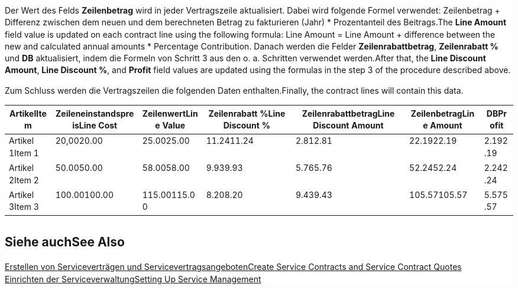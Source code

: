 <span data-ttu-id="b2b3a-403">Der Wert des Felds **Zeilenbetrag** wird in jeder Vertragszeile aktualisiert. Dabei wird folgende Formel verwendet: Zeilenbetrag + Differenz zwischen dem neuen und dem berechneten Betrag zu fakturieren (Jahr) \* Prozentanteil des Beitrags.</span><span class="sxs-lookup"><span data-stu-id="b2b3a-403">The **Line Amount** field value is updated on each contract line using the following formula: Line Amount = Line Amount + difference between the new and calculated annual amounts \* Percentage Contribution.</span></span> <span data-ttu-id="b2b3a-404">Danach werden die Felder **Zeilenrabattbetrag**, **Zeilenrabatt %** und **DB** aktualisiert, indem die Formeln von Schritt 3 aus den o. a. Schritten verwendet werden.</span><span class="sxs-lookup"><span data-stu-id="b2b3a-404">After that, the **Line Discount Amount**, **Line Discount %**, and **Profit** field values are updated using the formulas in the step 3 of the procedure described above.</span></span>  

<span data-ttu-id="b2b3a-405">Zum Schluss werden die Vertragszeilen die folgenden Daten enthalten.</span><span class="sxs-lookup"><span data-stu-id="b2b3a-405">Finally, the contract lines will contain this data.</span></span>  

|<span data-ttu-id="b2b3a-406">Artikel</span><span class="sxs-lookup"><span data-stu-id="b2b3a-406">Item</span></span>|<span data-ttu-id="b2b3a-407">Zeileneinstandspreis</span><span class="sxs-lookup"><span data-stu-id="b2b3a-407">Line Cost</span></span>|<span data-ttu-id="b2b3a-408">Zeilenwert</span><span class="sxs-lookup"><span data-stu-id="b2b3a-408">Line Value</span></span>|<span data-ttu-id="b2b3a-409">Zeilenrabatt %</span><span class="sxs-lookup"><span data-stu-id="b2b3a-409">Line Discount %</span></span>|<span data-ttu-id="b2b3a-410">Zeilenrabattbetrag</span><span class="sxs-lookup"><span data-stu-id="b2b3a-410">Line Discount Amount</span></span>|<span data-ttu-id="b2b3a-411">Zeilenbetrag</span><span class="sxs-lookup"><span data-stu-id="b2b3a-411">Line Amount</span></span>|<span data-ttu-id="b2b3a-412">DB</span><span class="sxs-lookup"><span data-stu-id="b2b3a-412">Profit</span></span>|  
|----------|---------------|----------------|---------------------|--------------------------|-----------------|------------|  
|<span data-ttu-id="b2b3a-413">Artikel 1</span><span class="sxs-lookup"><span data-stu-id="b2b3a-413">Item 1</span></span>|<span data-ttu-id="b2b3a-414">20,00</span><span class="sxs-lookup"><span data-stu-id="b2b3a-414">20.00</span></span>|<span data-ttu-id="b2b3a-415">25.00</span><span class="sxs-lookup"><span data-stu-id="b2b3a-415">25.00</span></span>|<span data-ttu-id="b2b3a-416">11.24</span><span class="sxs-lookup"><span data-stu-id="b2b3a-416">11.24</span></span>|<span data-ttu-id="b2b3a-417">2.81</span><span class="sxs-lookup"><span data-stu-id="b2b3a-417">2.81</span></span>|<span data-ttu-id="b2b3a-418">22.19</span><span class="sxs-lookup"><span data-stu-id="b2b3a-418">22.19</span></span>|<span data-ttu-id="b2b3a-419">2.19</span><span class="sxs-lookup"><span data-stu-id="b2b3a-419">2.19</span></span>|  
|<span data-ttu-id="b2b3a-420">Artikel 2</span><span class="sxs-lookup"><span data-stu-id="b2b3a-420">Item 2</span></span>|<span data-ttu-id="b2b3a-421">50.00</span><span class="sxs-lookup"><span data-stu-id="b2b3a-421">50.00</span></span>|<span data-ttu-id="b2b3a-422">58.00</span><span class="sxs-lookup"><span data-stu-id="b2b3a-422">58.00</span></span>|<span data-ttu-id="b2b3a-423">9.93</span><span class="sxs-lookup"><span data-stu-id="b2b3a-423">9.93</span></span>|<span data-ttu-id="b2b3a-424">5.76</span><span class="sxs-lookup"><span data-stu-id="b2b3a-424">5.76</span></span>|<span data-ttu-id="b2b3a-425">52.24</span><span class="sxs-lookup"><span data-stu-id="b2b3a-425">52.24</span></span>|<span data-ttu-id="b2b3a-426">2.24</span><span class="sxs-lookup"><span data-stu-id="b2b3a-426">2.24</span></span>|  
|<span data-ttu-id="b2b3a-427">Artikel 3</span><span class="sxs-lookup"><span data-stu-id="b2b3a-427">Item 3</span></span>|<span data-ttu-id="b2b3a-428">100.00</span><span class="sxs-lookup"><span data-stu-id="b2b3a-428">100.00</span></span>|<span data-ttu-id="b2b3a-429">115.00</span><span class="sxs-lookup"><span data-stu-id="b2b3a-429">115.00</span></span>|<span data-ttu-id="b2b3a-430">8.20</span><span class="sxs-lookup"><span data-stu-id="b2b3a-430">8.20</span></span>|<span data-ttu-id="b2b3a-431">9.43</span><span class="sxs-lookup"><span data-stu-id="b2b3a-431">9.43</span></span>|<span data-ttu-id="b2b3a-432">105.57</span><span class="sxs-lookup"><span data-stu-id="b2b3a-432">105.57</span></span>|<span data-ttu-id="b2b3a-433">5.57</span><span class="sxs-lookup"><span data-stu-id="b2b3a-433">5.57</span></span>|  

## <a name="see-also"></a><span data-ttu-id="b2b3a-434">Siehe auch</span><span class="sxs-lookup"><span data-stu-id="b2b3a-434">See Also</span></span>  
[<span data-ttu-id="b2b3a-435">Erstellen von Serviceverträgen und Servicevertragsangeboten</span><span class="sxs-lookup"><span data-stu-id="b2b3a-435">Create Service Contracts and Service Contract Quotes</span></span>](service-how-to-create-service-contracts-and-service-contract-quotes.md)  
[<span data-ttu-id="b2b3a-436">Einrichten der Serviceverwaltung</span><span class="sxs-lookup"><span data-stu-id="b2b3a-436">Setting Up Service Management</span></span>](service-setup-service.md)  

